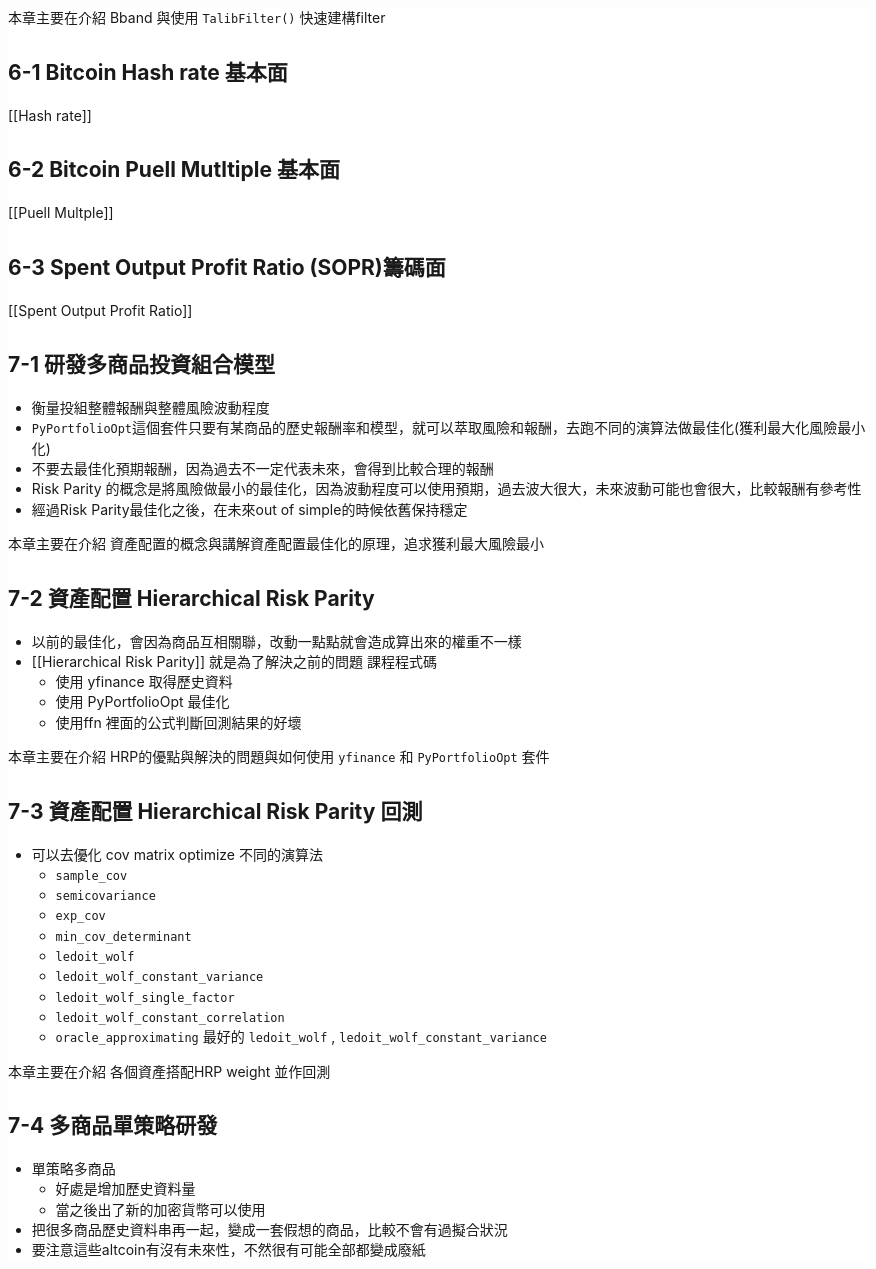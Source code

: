 本章主要在介紹 Bband 與使用 `TalibFilter()` 快速建構filter

## 6-1 Bitcoin Hash rate 基本面
[[Hash rate]]
## 6-2 Bitcoin Puell Mutltiple 基本面
[[Puell Multple]]

## 6-3 Spent Output Profit Ratio (SOPR)籌碼面
[[Spent Output Profit Ratio]]

## 7-1 研發多商品投資組合模型
* 衡量投組整體報酬與整體風險波動程度
* `PyPortfolioOpt`這個套件只要有某商品的歷史報酬率和模型，就可以萃取風險和報酬，去跑不同的演算法做最佳化(獲利最大化風險最小化)
* 不要去最佳化預期報酬，因為過去不一定代表未來，會得到比較合理的報酬
* Risk Parity 的概念是將風險做最小的最佳化，因為波動程度可以使用預期，過去波大很大，未來波動可能也會很大，比較報酬有參考性
* 經過Risk Parity最佳化之後，在未來out of simple的時候依舊保持穩定

本章主要在介紹 資產配置的概念與講解資產配置最佳化的原理，追求獲利最大風險最小

## 7-2 資產配置 Hierarchical Risk Parity

* 以前的最佳化，會因為商品互相關聯，改動一點點就會造成算出來的權重不一樣
*  [[Hierarchical Risk Parity]] 就是為了解決之前的問題
 課程程式碼
	*  使用 yfinance 取得歷史資料
	*  使用 PyPortfolioOpt 最佳化
	*  使用ffn 裡面的公式判斷回測結果的好壞

本章主要在介紹 HRP的優點與解決的問題與如何使用 `yfinance` 和 `PyPortfolioOpt` 套件

## 7-3 資產配置 Hierarchical Risk Parity 回測
* 可以去優化 cov matrix optimize 不同的演算法
	-   `sample_cov`
	-   `semicovariance`
	-   `exp_cov`
	-   `min_cov_determinant`
	-   `ledoit_wolf`
	-   `ledoit_wolf_constant_variance`
	-   `ledoit_wolf_single_factor`
	-   `ledoit_wolf_constant_correlation`
	-   `oracle_approximating`
	最好的 `ledoit_wolf` , `ledoit_wolf_constant_variance`

本章主要在介紹 各個資產搭配HRP weight 並作回測

## 7-4 多商品單策略研發
* 單策略多商品
	* 好處是增加歷史資料量
	* 當之後出了新的加密貨幣可以使用
* 把很多商品歷史資料串再一起，變成一套假想的商品，比較不會有過擬合狀況
* 要注意這些altcoin有沒有未來性，不然很有可能全部都變成廢紙
